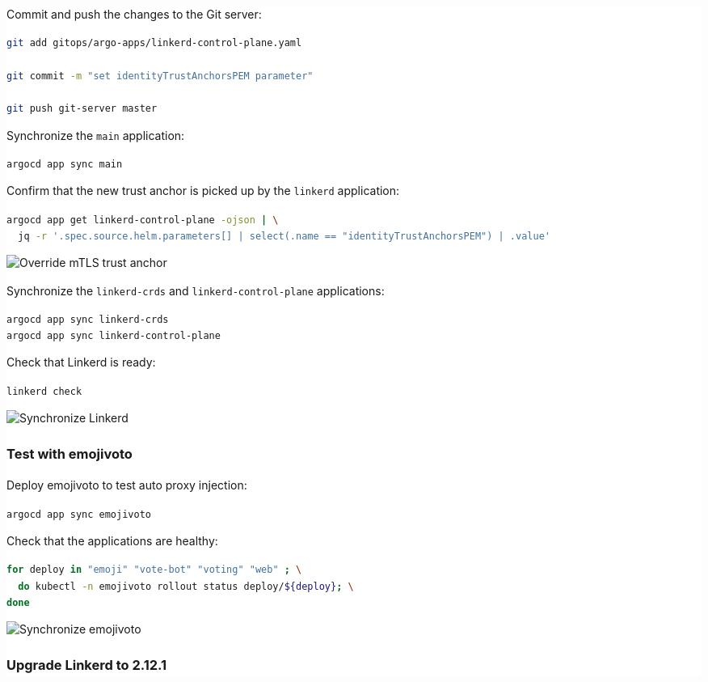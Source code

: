 Commit and push the changes to the Git server:

```sh
git add gitops/argo-apps/linkerd-control-plane.yaml

git commit -m "set identityTrustAnchorsPEM parameter"

git push git-server master
```

Synchronize the `main` application:

```sh
argocd app sync main
```

Confirm that the new trust anchor is picked up by the `linkerd` application:

```sh
argocd app get linkerd-control-plane -ojson | \
  jq -r '.spec.source.helm.parameters[] | select(.name == "identityTrustAnchorsPEM") | .value'
```

![Override mTLS trust anchor](/docs/images/gitops/dashboard-trust-anchor-override.png "Override mTLS trust anchor")

Synchronize the `linkerd-crds` and `linkerd-control-plane` applications:

```sh
argocd app sync linkerd-crds
argocd app sync linkerd-control-plane
```

Check that Linkerd is ready:

```sh
linkerd check
```

![Synchronize Linkerd](/docs/images/gitops/dashboard-linkerd-sync.png "Synchronize Linkerd")

### Test with emojivoto

Deploy emojivoto to test auto proxy injection:

```sh
argocd app sync emojivoto
```

Check that the applications are healthy:

```sh
for deploy in "emoji" "vote-bot" "voting" "web" ; \
  do kubectl -n emojivoto rollout status deploy/${deploy}; \
done
```

![Synchronize emojivoto](/docs/images/gitops/dashboard-emojivoto-sync.png "Synchronize emojivoto")

### Upgrade Linkerd to 2.12.1

